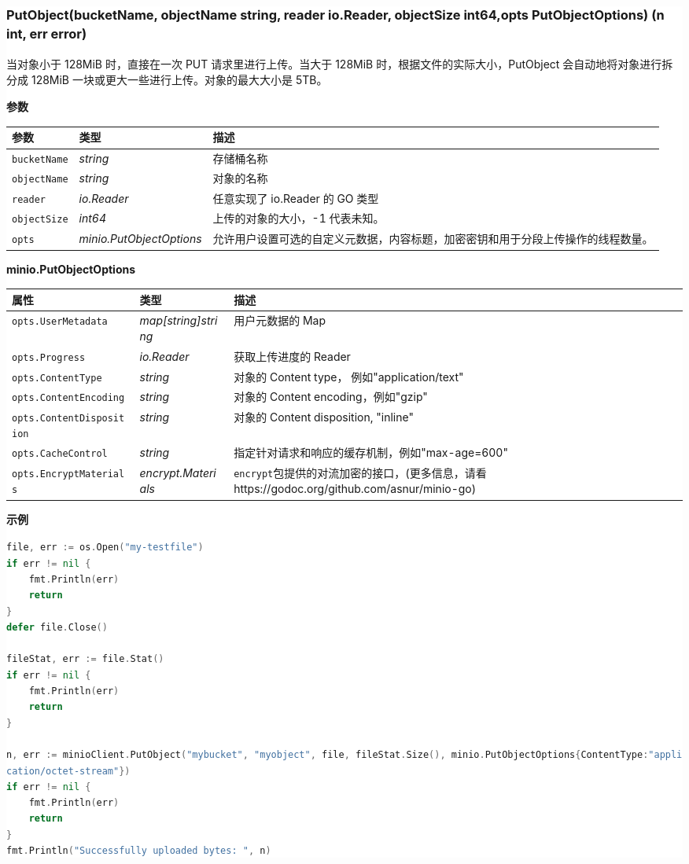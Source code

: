<a name="PutObject"></a>

### PutObject(bucketName, objectName string, reader io.Reader, objectSize int64,opts PutObjectOptions) (n int, err error)

当对象小于 128MiB 时，直接在一次 PUT 请求里进行上传。当大于 128MiB 时，根据文件的实际大小，PutObject 会自动地将对象进行拆分成 128MiB 一块或更大一些进行上传。对象的最大大小是 5TB。

**参数**

| 参数         | 类型                     | 描述                                                                             |
| :----------- | :----------------------- | :------------------------------------------------------------------------------- |
| `bucketName` | _string_                 | 存储桶名称                                                                       |
| `objectName` | _string_                 | 对象的名称                                                                       |
| `reader`     | _io.Reader_              | 任意实现了 io.Reader 的 GO 类型                                                  |
| `objectSize` | _int64_                  | 上传的对象的大小，-1 代表未知。                                                  |
| `opts`       | _minio.PutObjectOptions_ | 允许用户设置可选的自定义元数据，内容标题，加密密钥和用于分段上传操作的线程数量。 |

**minio.PutObjectOptions**

| 属性                      | 类型                | 描述                                                                                         |
| :------------------------ | :------------------ | :------------------------------------------------------------------------------------------- |
| `opts.UserMetadata`       | _map[string]string_ | 用户元数据的 Map                                                                             |
| `opts.Progress`           | _io.Reader_         | 获取上传进度的 Reader                                                                        |
| `opts.ContentType`        | _string_            | 对象的 Content type， 例如"application/text"                                                 |
| `opts.ContentEncoding`    | _string_            | 对象的 Content encoding，例如"gzip"                                                          |
| `opts.ContentDisposition` | _string_            | 对象的 Content disposition, "inline"                                                         |
| `opts.CacheControl`       | _string_            | 指定针对请求和响应的缓存机制，例如"max-age=600"                                              |
| `opts.EncryptMaterials`   | _encrypt.Materials_ | `encrypt`包提供的对流加密的接口，(更多信息，请看https://godoc.org/github.com/asnur/minio-go) |

**示例**

```go
file, err := os.Open("my-testfile")
if err != nil {
    fmt.Println(err)
    return
}
defer file.Close()

fileStat, err := file.Stat()
if err != nil {
    fmt.Println(err)
    return
}

n, err := minioClient.PutObject("mybucket", "myobject", file, fileStat.Size(), minio.PutObjectOptions{ContentType:"application/octet-stream"})
if err != nil {
    fmt.Println(err)
    return
}
fmt.Println("Successfully uploaded bytes: ", n)
```
